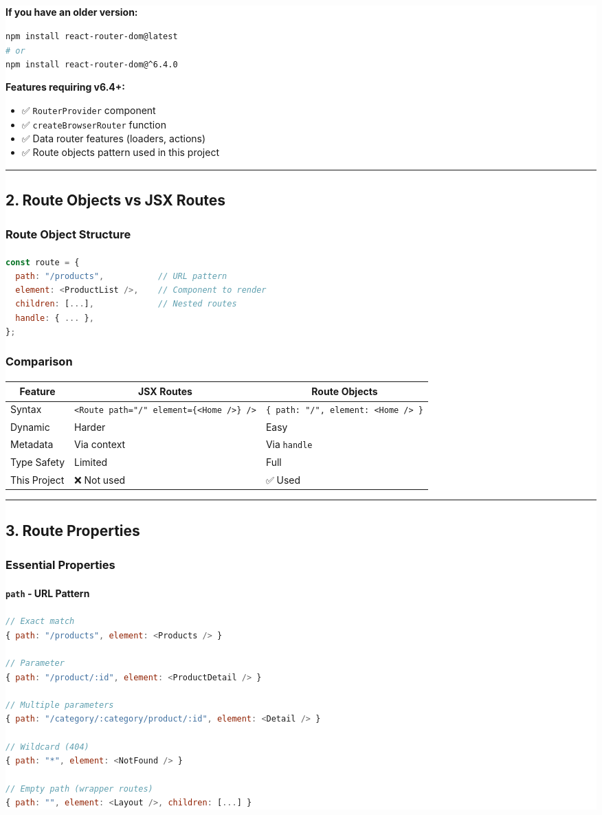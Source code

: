 **If you have an older version:**
```bash
npm install react-router-dom@latest
# or
npm install react-router-dom@^6.4.0
```

**Features requiring v6.4+:**
- ✅ `RouterProvider` component
- ✅ `createBrowserRouter` function
- ✅ Data router features (loaders, actions)
- ✅ Route objects pattern used in this project

---

## 2. Route Objects vs JSX Routes

### Route Object Structure

```javascript
const route = {
  path: "/products",           // URL pattern
  element: <ProductList />,    // Component to render
  children: [...],             // Nested routes
  handle: { ... },
};
```

### Comparison

| Feature | JSX Routes | Route Objects |
|---------|-----------|---------------|
| Syntax | `<Route path="/" element={<Home />} />` | `{ path: "/", element: <Home /> }` |
| Dynamic | Harder | Easy |
| Metadata | Via context | Via `handle` |
| Type Safety | Limited | Full |
| This Project | ❌ Not used | ✅ Used |

---

## 3. Route Properties

### Essential Properties

#### `path` - URL Pattern

```javascript
// Exact match
{ path: "/products", element: <Products /> }

// Parameter
{ path: "/product/:id", element: <ProductDetail /> }

// Multiple parameters
{ path: "/category/:category/product/:id", element: <Detail /> }

// Wildcard (404)
{ path: "*", element: <NotFound /> }

// Empty path (wrapper routes)
{ path: "", element: <Layout />, children: [...] }
```